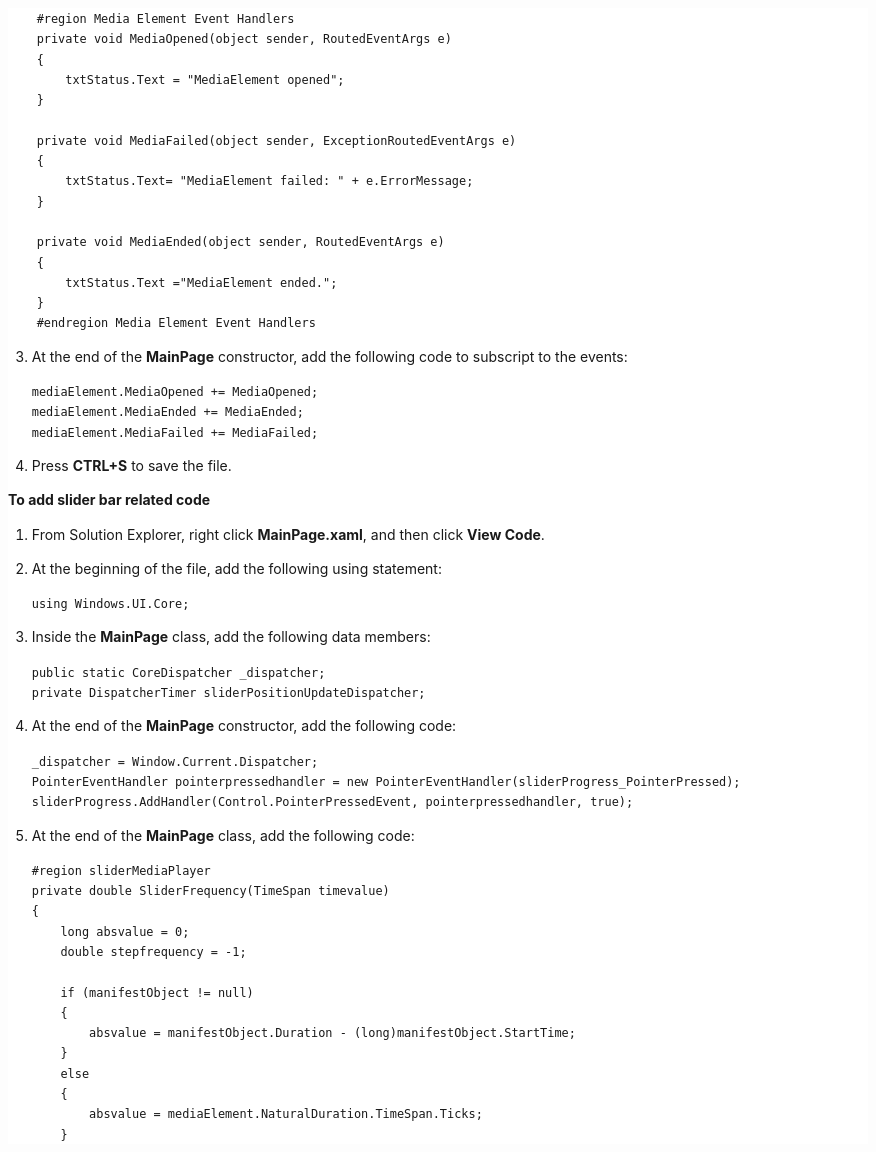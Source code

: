 		#region Media Element Event Handlers 
		private void MediaOpened(object sender, RoutedEventArgs e)
		{
		    txtStatus.Text = "MediaElement opened";
		}
		
		private void MediaFailed(object sender, ExceptionRoutedEventArgs e)
		{
		    txtStatus.Text= "MediaElement failed: " + e.ErrorMessage;
		}
		
		private void MediaEnded(object sender, RoutedEventArgs e)
		{
		    txtStatus.Text ="MediaElement ended.";
		}
		#endregion Media Element Event Handlers

3.	At the end of the **MainPage** constructor, add the following code to subscript to the events:
	
		mediaElement.MediaOpened += MediaOpened;
		mediaElement.MediaEnded += MediaEnded;
		mediaElement.MediaFailed += MediaFailed;

4.	Press **CTRL+S** to save the file.

**To add slider bar related code**

1.	From Solution Explorer, right click **MainPage.xaml**, and then click **View Code**.
2.	At the beginning of the file, add the following using statement:
	
		using Windows.UI.Core;

3.	Inside the **MainPage** class, add the following data members:
	
		public static CoreDispatcher _dispatcher;
		private DispatcherTimer sliderPositionUpdateDispatcher;
	
4.	At the end of the **MainPage** constructor, add the following code:

		_dispatcher = Window.Current.Dispatcher;
		PointerEventHandler pointerpressedhandler = new PointerEventHandler(sliderProgress_PointerPressed);
		sliderProgress.AddHandler(Control.PointerPressedEvent, pointerpressedhandler, true);    
	
5.	At the end of the **MainPage** class, add the following code:
	
		#region sliderMediaPlayer
		private double SliderFrequency(TimeSpan timevalue)
		{
		    long absvalue = 0;
		    double stepfrequency = -1;
		
		    if (manifestObject != null)
		    {
		        absvalue = manifestObject.Duration - (long)manifestObject.StartTime;
		    }
		    else
		    {
		        absvalue = mediaElement.NaturalDuration.TimeSpan.Ticks;
		    }
		